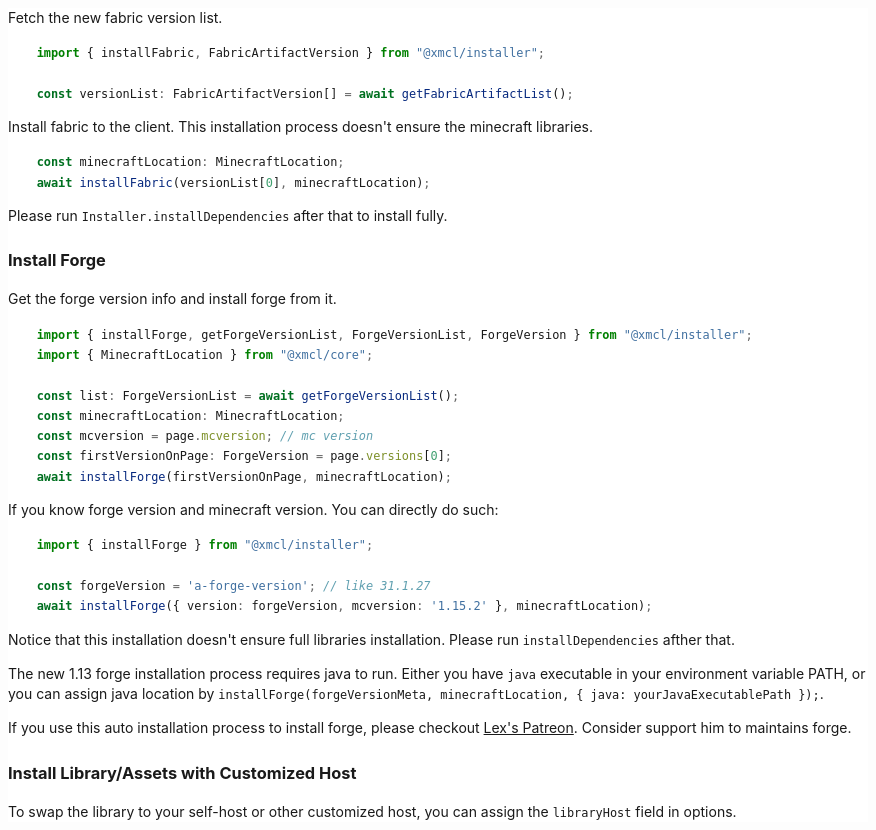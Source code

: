 Fetch the new fabric version list.

```ts
    import { installFabric, FabricArtifactVersion } from "@xmcl/installer";

    const versionList: FabricArtifactVersion[] = await getFabricArtifactList();
```

Install fabric to the client. This installation process doesn't ensure the minecraft libraries.

```ts
    const minecraftLocation: MinecraftLocation;
    await installFabric(versionList[0], minecraftLocation);
```

Please run `Installer.installDependencies` after that to install fully.

### Install Forge

Get the forge version info and install forge from it. 

```ts
    import { installForge, getForgeVersionList, ForgeVersionList, ForgeVersion } from "@xmcl/installer";
    import { MinecraftLocation } from "@xmcl/core";
    
    const list: ForgeVersionList = await getForgeVersionList();
    const minecraftLocation: MinecraftLocation;
    const mcversion = page.mcversion; // mc version
    const firstVersionOnPage: ForgeVersion = page.versions[0];
    await installForge(firstVersionOnPage, minecraftLocation);
```

If you know forge version and minecraft version. You can directly do such:

```ts
    import { installForge } from "@xmcl/installer";
 
    const forgeVersion = 'a-forge-version'; // like 31.1.27
    await installForge({ version: forgeVersion, mcversion: '1.15.2' }, minecraftLocation);
```

Notice that this installation doesn't ensure full libraries installation.
Please run `installDependencies` afther that.

The new 1.13 forge installation process requires java to run. 
Either you have `java` executable in your environment variable PATH,
or you can assign java location by `installForge(forgeVersionMeta, minecraftLocation, { java: yourJavaExecutablePath });`.

If you use this auto installation process to install forge, please checkout [Lex's Patreon](https://www.patreon.com/LexManos).
Consider support him to maintains forge.


### Install Library/Assets with Customized Host

To swap the library to your self-host or other customized host, you can assign the `libraryHost` field in options.
